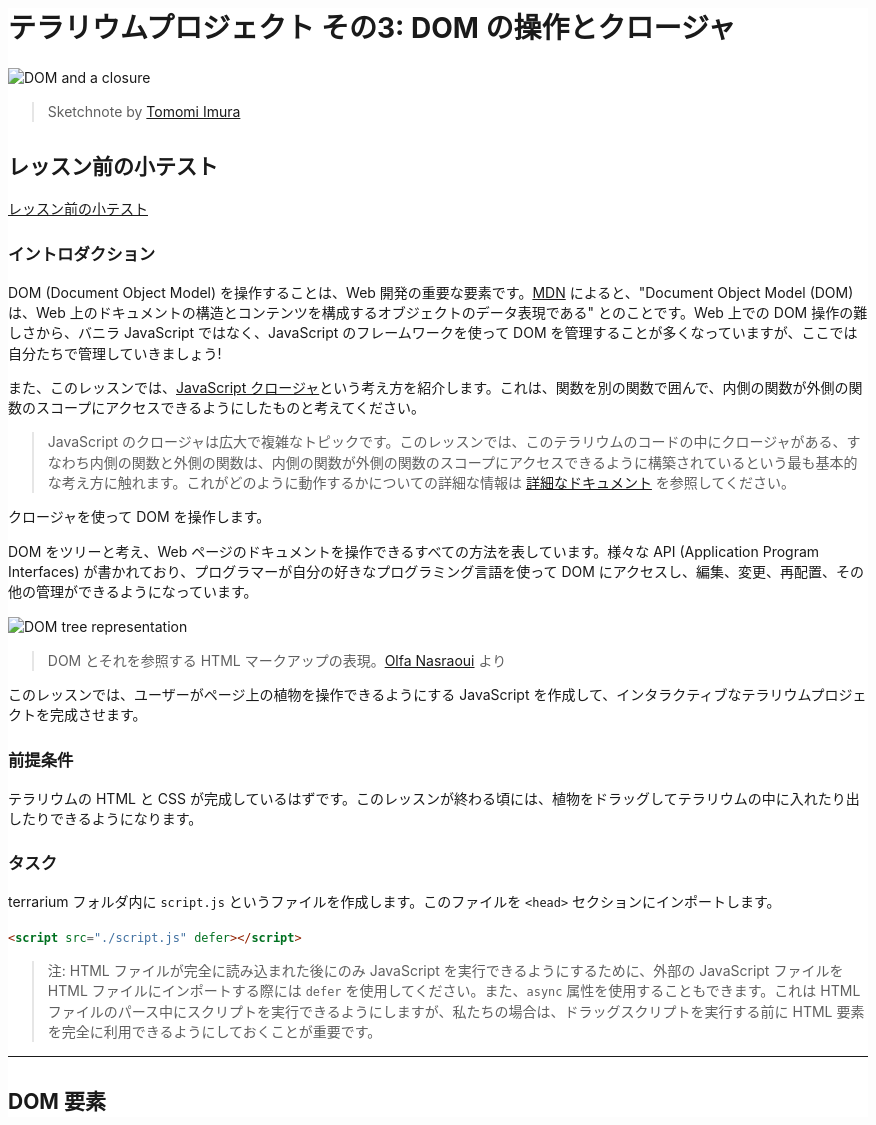 # テラリウムプロジェクト その3: DOM の操作とクロージャ

![DOM and a closure](/sketchnotes/webdev101-js.png)
> Sketchnote by [Tomomi Imura](https://twitter.com/girlie_mac)

## レッスン前の小テスト

[レッスン前の小テスト](https://ff-quizzes.netlify.app/quiz/19?loc=ja)

### イントロダクション

DOM (Document Object Model) を操作することは、Web  開発の重要な要素です。[MDN](https://developer.mozilla.org/ja/docs/Web/API/Document_Object_Model/Introduction) によると、"Document Object Model (DOM) は、Web 上のドキュメントの構造とコンテンツを構成するオブジェクトのデータ表現である" とのことです。Web 上での DOM 操作の難しさから、バニラ JavaScript ではなく、JavaScript のフレームワークを使って DOM を管理することが多くなっていますが、ここでは自分たちで管理していきましょう!

また、このレッスンでは、[JavaScript クロージャ](https://developer.mozilla.org/ja/docs/Web/JavaScript/Closures)という考え方を紹介します。これは、関数を別の関数で囲んで、内側の関数が外側の関数のスコープにアクセスできるようにしたものと考えてください。

> JavaScript のクロージャは広大で複雑なトピックです。このレッスンでは、このテラリウムのコードの中にクロージャがある、すなわち内側の関数と外側の関数は、内側の関数が外側の関数のスコープにアクセスできるように構築されているという最も基本的な考え方に触れます。これがどのように動作するかについての詳細な情報は [詳細なドキュメント](https://developer.mozilla.org/ja/docs/Web/JavaScript/Closures) を参照してください。

クロージャを使って DOM を操作します。

DOM をツリーと考え、Web ページのドキュメントを操作できるすべての方法を表しています。様々な API (Application Program Interfaces) が書かれており、プログラマーが自分の好きなプログラミング言語を使って DOM にアクセスし、編集、変更、再配置、その他の管理ができるようになっています。

![DOM tree representation](../images/dom-tree.png)

> DOM とそれを参照する HTML マークアップの表現。[Olfa Nasraoui](https://www.researchgate.net/publication/221417012_Profile-Based_Focused_Crawler_for_Social_Media-Sharing_Websites) より

このレッスンでは、ユーザーがページ上の植物を操作できるようにする JavaScript を作成して、インタラクティブなテラリウムプロジェクトを完成させます。

### 前提条件

テラリウムの HTML と CSS が完成しているはずです。このレッスンが終わる頃には、植物をドラッグしてテラリウムの中に入れたり出したりできるようになります。

### タスク

terrarium フォルダ内に `script.js` というファイルを作成します。このファイルを `<head>` セクションにインポートします。

```html
<script src="./script.js" defer></script>
```

> 注: HTML ファイルが完全に読み込まれた後にのみ JavaScript を実行できるようにするために、外部の JavaScript ファイルを HTML ファイルにインポートする際には `defer` を使用してください。また、`async` 属性を使用することもできます。これは HTML ファイルのパース中にスクリプトを実行できるようにしますが、私たちの場合は、ドラッグスクリプトを実行する前に HTML 要素を完全に利用できるようにしておくことが重要です。
---

## DOM 要素
